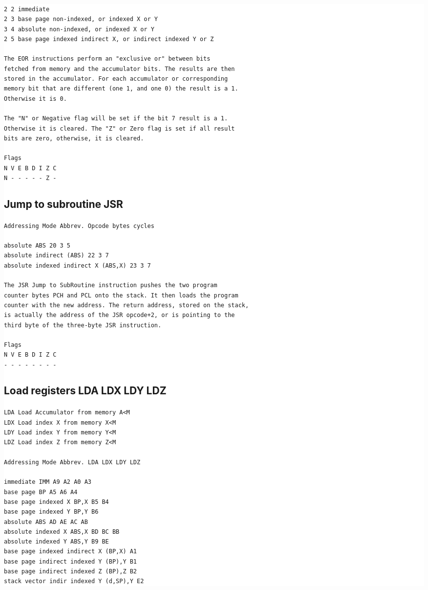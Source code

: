 ```
2 2 immediate
2 3 base page non-indexed, or indexed X or Y
3 4 absolute non-indexed, or indexed X or Y
2 5 base page indexed indirect X, or indirect indexed Y or Z

The EOR instructions perform an "exclusive or" between bits
fetched from memory and the accumulator bits. The results are then
stored in the accumulator. For each accumulator or corresponding
memory bit that are different (one 1, and one 0) the result is a 1.
Otherwise it is 0.

The "N" or Negative flag will be set if the bit 7 result is a 1.
Otherwise it is cleared. The "Z" or Zero flag is set if all result
bits are zero, otherwise, it is cleared.

Flags
N V E B D I Z C
N - - - - - Z -
```


## Jump to subroutine JSR

```
Addressing Mode Abbrev. Opcode bytes cycles

absolute ABS 20 3 5
absolute indirect (ABS) 22 3 7
absolute indexed indirect X (ABS,X) 23 3 7

The JSR Jump to SubRoutine instruction pushes the two program
counter bytes PCH and PCL onto the stack. It then loads the program
counter with the new address. The return address, stored on the stack,
is actually the address of the JSR opcode+2, or is pointing to the
third byte of the three-byte JSR instruction.

Flags
N V E B D I Z C
- - - - - - - -
```


## Load registers LDA LDX LDY LDZ

```
LDA Load Accumulator from memory A<M
LDX Load index X from memory X<M
LDY Load index Y from memory Y<M
LDZ Load index Z from memory Z<M

Addressing Mode Abbrev. LDA LDX LDY LDZ

immediate IMM A9 A2 A0 A3
base page BP A5 A6 A4
base page indexed X BP,X B5 B4
base page indexed Y BP,Y B6
absolute ABS AD AE AC AB
absolute indexed X ABS,X BD BC BB
absolute indexed Y ABS,Y B9 BE
base page indexed indirect X (BP,X) A1
base page indirect indexed Y (BP),Y B1
base page indirect indexed Z (BP),Z B2
stack vector indir indexed Y (d,SP),Y E2

```